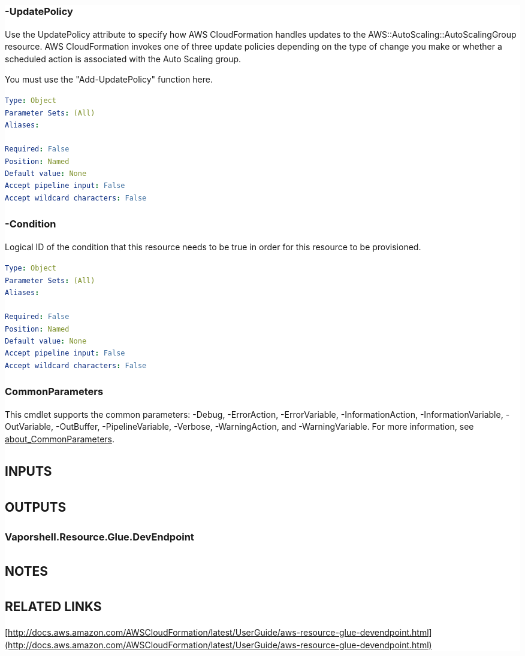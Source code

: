 ### -UpdatePolicy
Use the UpdatePolicy attribute to specify how AWS CloudFormation handles updates to the AWS::AutoScaling::AutoScalingGroup resource.
AWS CloudFormation invokes one of three update policies depending on the type of change you make or whether a scheduled action is associated with the Auto Scaling group.

You must use the "Add-UpdatePolicy" function here.

```yaml
Type: Object
Parameter Sets: (All)
Aliases:

Required: False
Position: Named
Default value: None
Accept pipeline input: False
Accept wildcard characters: False
```

### -Condition
Logical ID of the condition that this resource needs to be true in order for this resource to be provisioned.

```yaml
Type: Object
Parameter Sets: (All)
Aliases:

Required: False
Position: Named
Default value: None
Accept pipeline input: False
Accept wildcard characters: False
```

### CommonParameters
This cmdlet supports the common parameters: -Debug, -ErrorAction, -ErrorVariable, -InformationAction, -InformationVariable, -OutVariable, -OutBuffer, -PipelineVariable, -Verbose, -WarningAction, and -WarningVariable. For more information, see [about_CommonParameters](http://go.microsoft.com/fwlink/?LinkID=113216).

## INPUTS

## OUTPUTS

### Vaporshell.Resource.Glue.DevEndpoint
## NOTES

## RELATED LINKS

[http://docs.aws.amazon.com/AWSCloudFormation/latest/UserGuide/aws-resource-glue-devendpoint.html](http://docs.aws.amazon.com/AWSCloudFormation/latest/UserGuide/aws-resource-glue-devendpoint.html)

